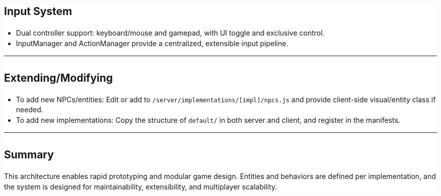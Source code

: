 
## Input System
- Dual controller support: keyboard/mouse and gamepad, with UI toggle and exclusive control.
- InputManager and ActionManager provide a centralized, extensible input pipeline.

---

## Extending/Modifying
- To add new NPCs/entities: Edit or add to `/server/implementations/[impl]/npcs.js` and provide client-side visual/entity class if needed.
- To add new implementations: Copy the structure of `default/` in both server and client, and register in the manifests.

---

## Summary
This architecture enables rapid prototyping and modular game design. Entities and behaviors are defined per implementation, and the system is designed for maintainability, extensibility, and multiplayer scalability.